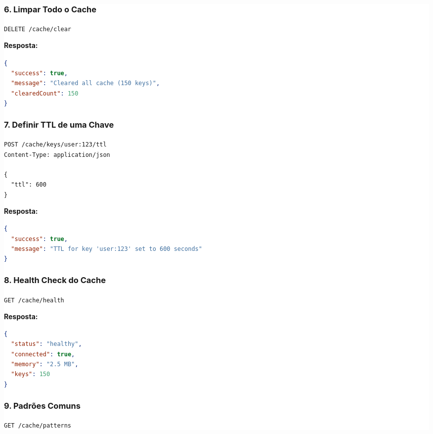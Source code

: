 ### 6. Limpar Todo o Cache

```http
DELETE /cache/clear
```

**Resposta:**

```json
{
  "success": true,
  "message": "Cleared all cache (150 keys)",
  "clearedCount": 150
}
```

### 7. Definir TTL de uma Chave

```http
POST /cache/keys/user:123/ttl
Content-Type: application/json

{
  "ttl": 600
}
```

**Resposta:**

```json
{
  "success": true,
  "message": "TTL for key 'user:123' set to 600 seconds"
}
```

### 8. Health Check do Cache

```http
GET /cache/health
```

**Resposta:**

```json
{
  "status": "healthy",
  "connected": true,
  "memory": "2.5 MB",
  "keys": 150
}
```

### 9. Padrões Comuns

```http
GET /cache/patterns
```
